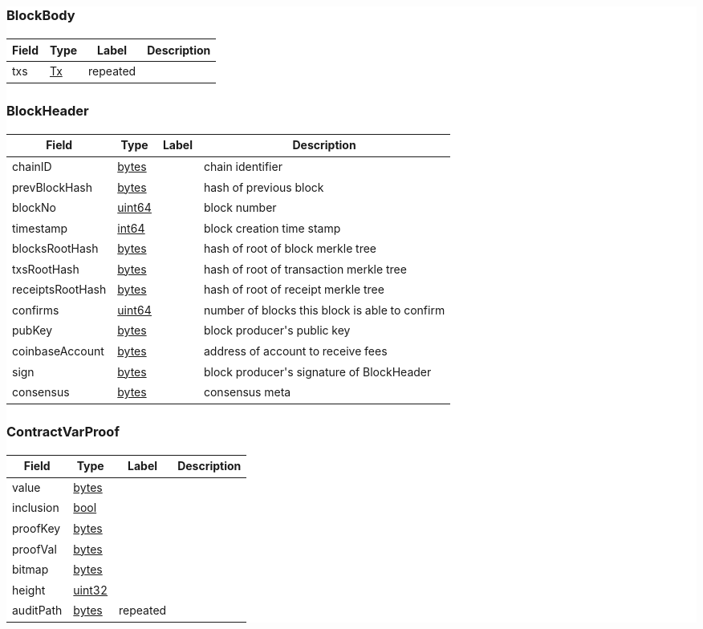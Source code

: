 




<a name="types.BlockBody"></a>

### BlockBody



| Field | Type | Label | Description |
| ----- | ---- | ----- | ----------- |
| txs | [Tx](#types.Tx) | repeated |  |






<a name="types.BlockHeader"></a>

### BlockHeader



| Field | Type | Label | Description |
| ----- | ---- | ----- | ----------- |
| chainID | [bytes](#bytes) |  | chain identifier |
| prevBlockHash | [bytes](#bytes) |  | hash of previous block |
| blockNo | [uint64](#uint64) |  | block number |
| timestamp | [int64](#int64) |  | block creation time stamp |
| blocksRootHash | [bytes](#bytes) |  | hash of root of block merkle tree |
| txsRootHash | [bytes](#bytes) |  | hash of root of transaction merkle tree |
| receiptsRootHash | [bytes](#bytes) |  | hash of root of receipt merkle tree |
| confirms | [uint64](#uint64) |  | number of blocks this block is able to confirm |
| pubKey | [bytes](#bytes) |  | block producer's public key |
| coinbaseAccount | [bytes](#bytes) |  | address of account to receive fees |
| sign | [bytes](#bytes) |  | block producer's signature of BlockHeader |
| consensus | [bytes](#bytes) |  | consensus meta |






<a name="types.ContractVarProof"></a>

### ContractVarProof



| Field | Type | Label | Description |
| ----- | ---- | ----- | ----------- |
| value | [bytes](#bytes) |  |  |
| inclusion | [bool](#bool) |  |  |
| proofKey | [bytes](#bytes) |  |  |
| proofVal | [bytes](#bytes) |  |  |
| bitmap | [bytes](#bytes) |  |  |
| height | [uint32](#uint32) |  |  |
| auditPath | [bytes](#bytes) | repeated |  |